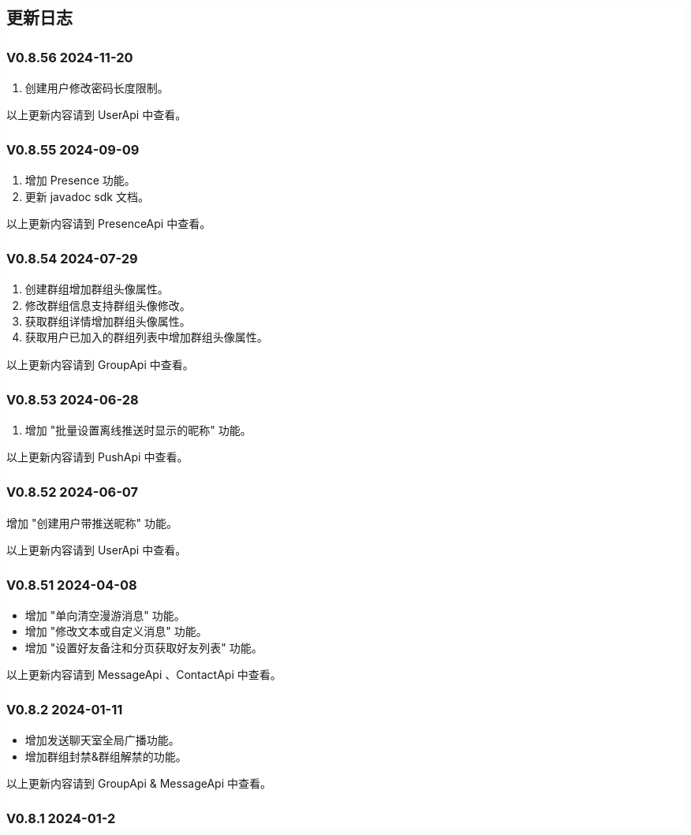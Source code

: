 ```java
```

## 更新日志

### V0.8.56 2024-11-20

1. 创建用户修改密码长度限制。

以上更新内容请到 UserApi 中查看。

### V0.8.55 2024-09-09

1. 增加 Presence 功能。
2. 更新 javadoc sdk 文档。

以上更新内容请到 PresenceApi 中查看。

### V0.8.54 2024-07-29

1. 创建群组增加群组头像属性。
2. 修改群组信息支持群组头像修改。
3. 获取群组详情增加群组头像属性。
4. 获取用户已加入的群组列表中增加群组头像属性。

以上更新内容请到 GroupApi 中查看。

### V0.8.53 2024-06-28

1. 增加 "批量设置离线推送时显示的昵称" 功能。

以上更新内容请到 PushApi 中查看。

### V0.8.52 2024-06-07

增加 "创建用户带推送昵称" 功能。

以上更新内容请到 UserApi 中查看。

### V0.8.51 2024-04-08

- 增加 "单向清空漫游消息" 功能。
- 增加 "修改文本或自定义消息" 功能。
- 增加 "设置好友备注和分页获取好友列表" 功能。

以上更新内容请到 MessageApi 、ContactApi 中查看。

###  V0.8.2 2024-01-11

- 增加发送聊天室全局广播功能。
- 增加群组封禁&群组解禁的功能。

以上更新内容请到 GroupApi & MessageApi 中查看。

### V0.8.1 2024-01-2
